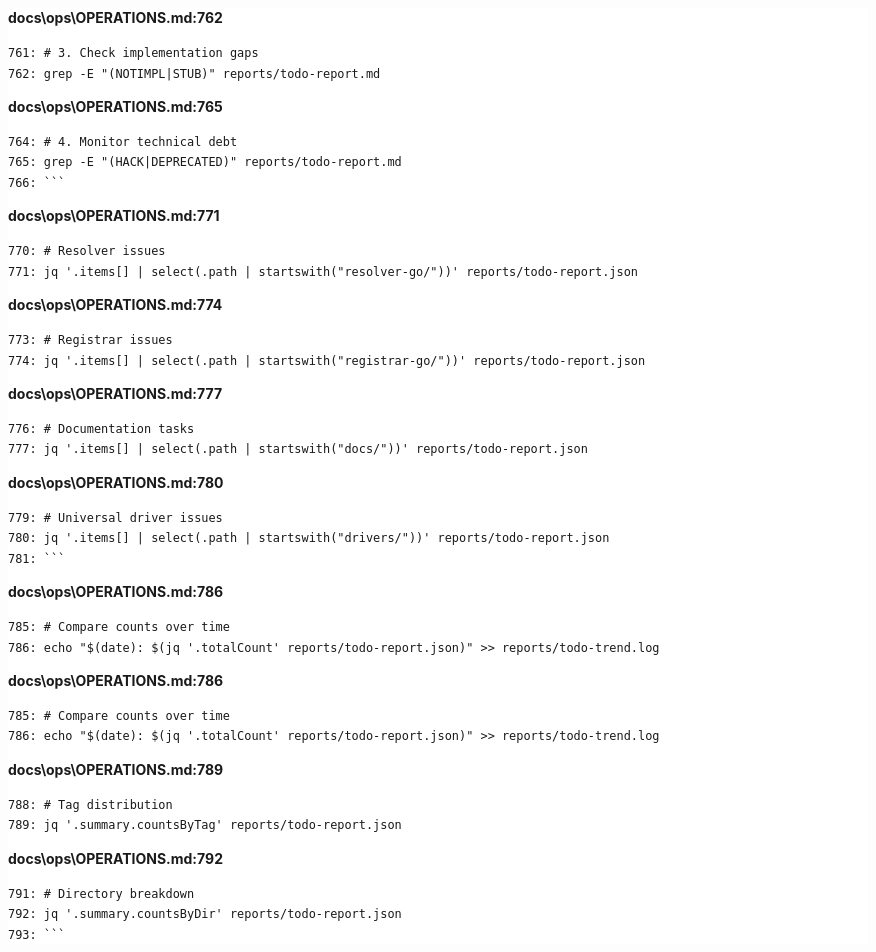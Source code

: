 **docs\ops\OPERATIONS.md:762**
```
761: # 3. Check implementation gaps
762: grep -E "(NOTIMPL|STUB)" reports/todo-report.md
```

**docs\ops\OPERATIONS.md:765**
```
764: # 4. Monitor technical debt
765: grep -E "(HACK|DEPRECATED)" reports/todo-report.md
766: ```
```

**docs\ops\OPERATIONS.md:771**
```
770: # Resolver issues
771: jq '.items[] | select(.path | startswith("resolver-go/"))' reports/todo-report.json
```

**docs\ops\OPERATIONS.md:774**
```
773: # Registrar issues
774: jq '.items[] | select(.path | startswith("registrar-go/"))' reports/todo-report.json
```

**docs\ops\OPERATIONS.md:777**
```
776: # Documentation tasks
777: jq '.items[] | select(.path | startswith("docs/"))' reports/todo-report.json
```

**docs\ops\OPERATIONS.md:780**
```
779: # Universal driver issues
780: jq '.items[] | select(.path | startswith("drivers/"))' reports/todo-report.json
781: ```
```

**docs\ops\OPERATIONS.md:786**
```
785: # Compare counts over time
786: echo "$(date): $(jq '.totalCount' reports/todo-report.json)" >> reports/todo-trend.log
```

**docs\ops\OPERATIONS.md:786**
```
785: # Compare counts over time
786: echo "$(date): $(jq '.totalCount' reports/todo-report.json)" >> reports/todo-trend.log
```

**docs\ops\OPERATIONS.md:789**
```
788: # Tag distribution
789: jq '.summary.countsByTag' reports/todo-report.json
```

**docs\ops\OPERATIONS.md:792**
```
791: # Directory breakdown
792: jq '.summary.countsByDir' reports/todo-report.json
793: ```
```
